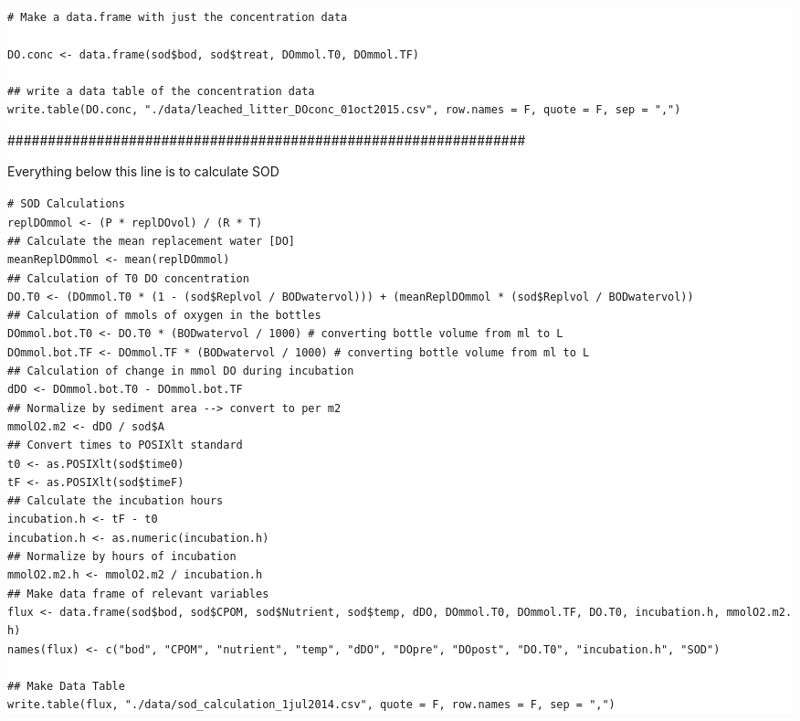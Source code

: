     # Make a data.frame with just the concentration data
    
    DO.conc <- data.frame(sod$bod, sod$treat, DOmmol.T0, DOmmol.TF)
    
    ## write a data table of the concentration data
    write.table(DO.conc, "./data/leached_litter_DOconc_01oct2015.csv", row.names = F, quote = F, sep = ",")

################################################################

Everything below this line is to calculate SOD 
    
    # SOD Calculations
    replDOmmol <- (P * replDOvol) / (R * T)
    ## Calculate the mean replacement water [DO]
    meanReplDOmmol <- mean(replDOmmol)
    ## Calculation of T0 DO concentration
    DO.T0 <- (DOmmol.T0 * (1 - (sod$Replvol / BODwatervol))) + (meanReplDOmmol * (sod$Replvol / BODwatervol))
    ## Calculation of mmols of oxygen in the bottles
    DOmmol.bot.T0 <- DO.T0 * (BODwatervol / 1000) # converting bottle volume from ml to L
    DOmmol.bot.TF <- DOmmol.TF * (BODwatervol / 1000) # converting bottle volume from ml to L
    ## Calculation of change in mmol DO during incubation
    dDO <- DOmmol.bot.T0 - DOmmol.bot.TF
    ## Normalize by sediment area --> convert to per m2
    mmolO2.m2 <- dDO / sod$A
    ## Convert times to POSIXlt standard
    t0 <- as.POSIXlt(sod$time0)
    tF <- as.POSIXlt(sod$timeF)
    ## Calculate the incubation hours
    incubation.h <- tF - t0
    incubation.h <- as.numeric(incubation.h)
    ## Normalize by hours of incubation
    mmolO2.m2.h <- mmolO2.m2 / incubation.h
    ## Make data frame of relevant variables
    flux <- data.frame(sod$bod, sod$CPOM, sod$Nutrient, sod$temp, dDO, DOmmol.T0, DOmmol.TF, DO.T0, incubation.h, mmolO2.m2.h)
    names(flux) <- c("bod", "CPOM", "nutrient", "temp", "dDO", "DOpre", "DOpost", "DO.T0", "incubation.h", "SOD")

    ## Make Data Table
    write.table(flux, "./data/sod_calculation_1jul2014.csv", quote = F, row.names = F, sep = ",")
    

